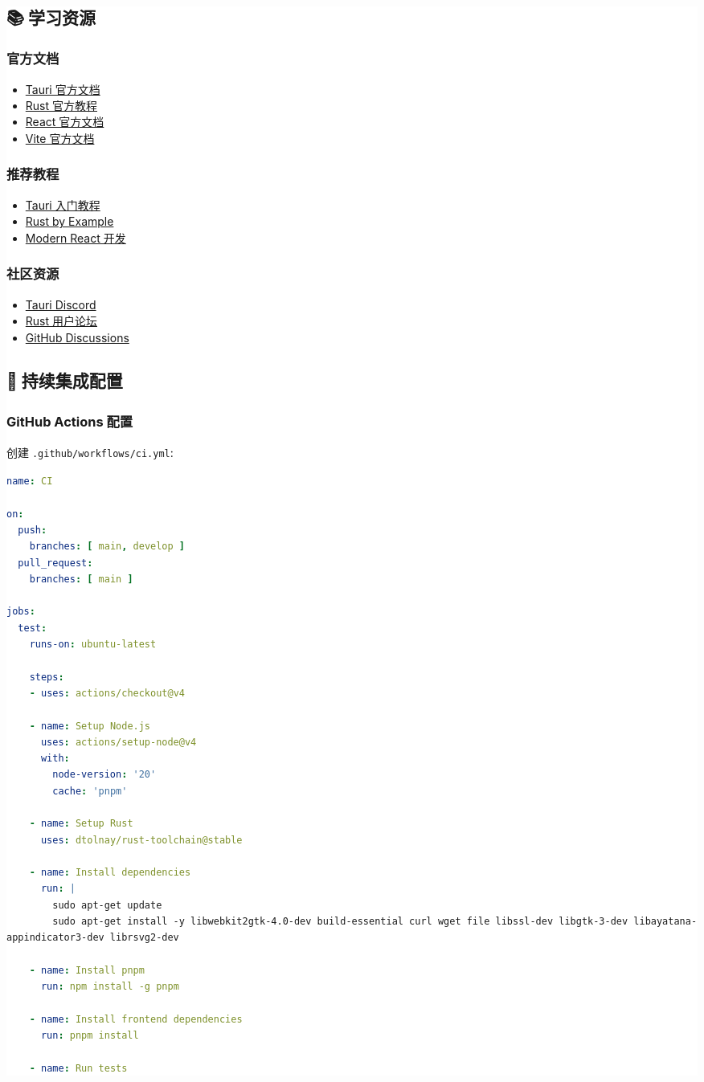 ## 📚 学习资源

### 官方文档
- [Tauri 官方文档](https://tauri.app/v1/guides/)
- [Rust 官方教程](https://doc.rust-lang.org/book/)
- [React 官方文档](https://react.dev/)
- [Vite 官方文档](https://vitejs.dev/)

### 推荐教程
- [Tauri 入门教程](https://tauri.app/v1/guides/getting-started/prerequisites)
- [Rust by Example](https://doc.rust-lang.org/rust-by-example/)
- [Modern React 开发](https://react.dev/learn)

### 社区资源
- [Tauri Discord](https://discord.gg/tauri)
- [Rust 用户论坛](https://users.rust-lang.org/)
- [GitHub Discussions](https://github.com/tauri-apps/tauri/discussions)

## 🔄 持续集成配置

### GitHub Actions 配置

创建 `.github/workflows/ci.yml`:
```yaml
name: CI

on:
  push:
    branches: [ main, develop ]
  pull_request:
    branches: [ main ]

jobs:
  test:
    runs-on: ubuntu-latest
    
    steps:
    - uses: actions/checkout@v4
    
    - name: Setup Node.js
      uses: actions/setup-node@v4
      with:
        node-version: '20'
        cache: 'pnpm'
    
    - name: Setup Rust
      uses: dtolnay/rust-toolchain@stable
      
    - name: Install dependencies
      run: |
        sudo apt-get update
        sudo apt-get install -y libwebkit2gtk-4.0-dev build-essential curl wget file libssl-dev libgtk-3-dev libayatana-appindicator3-dev librsvg2-dev
        
    - name: Install pnpm
      run: npm install -g pnpm
      
    - name: Install frontend dependencies
      run: pnpm install
      
    - name: Run tests
```